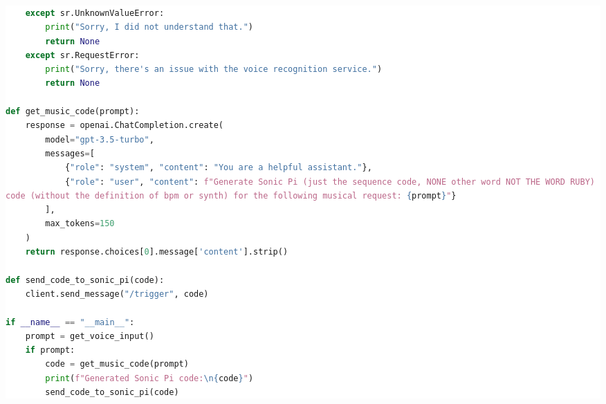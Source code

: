 ```python
    except sr.UnknownValueError:
        print("Sorry, I did not understand that.")
        return None
    except sr.RequestError:
        print("Sorry, there's an issue with the voice recognition service.")
        return None

def get_music_code(prompt):
    response = openai.ChatCompletion.create(
        model="gpt-3.5-turbo",
        messages=[
            {"role": "system", "content": "You are a helpful assistant."},
            {"role": "user", "content": f"Generate Sonic Pi (just the sequence code, NONE other word NOT THE WORD RUBY) code (without the definition of bpm or synth) for the following musical request: {prompt}"}
        ],
        max_tokens=150
    )
    return response.choices[0].message['content'].strip()

def send_code_to_sonic_pi(code):
    client.send_message("/trigger", code)
  
if __name__ == "__main__":
    prompt = get_voice_input()
    if prompt:
        code = get_music_code(prompt)
        print(f"Generated Sonic Pi code:\n{code}")
        send_code_to_sonic_pi(code)

```
